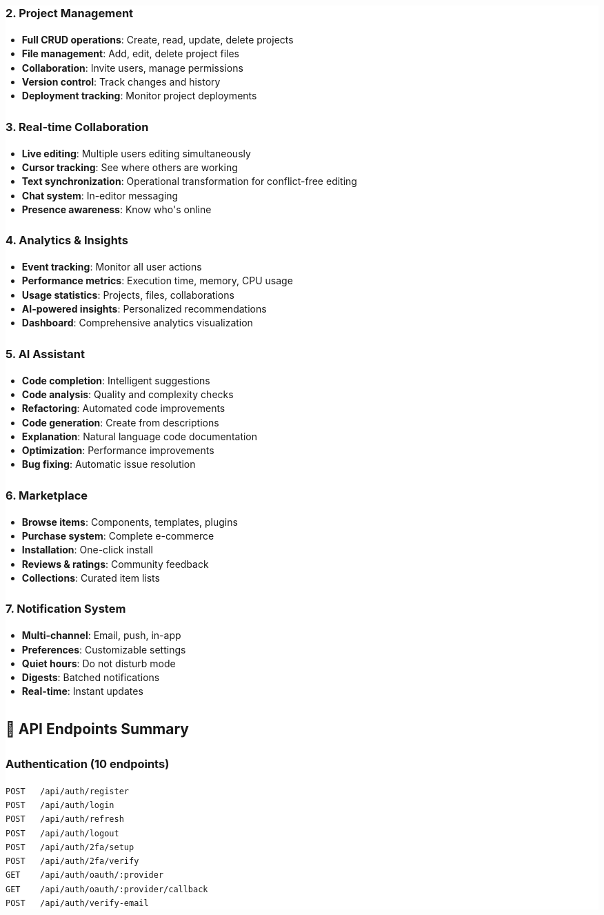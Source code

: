 ### 2. Project Management
- **Full CRUD operations**: Create, read, update, delete projects
- **File management**: Add, edit, delete project files
- **Collaboration**: Invite users, manage permissions
- **Version control**: Track changes and history
- **Deployment tracking**: Monitor project deployments

### 3. Real-time Collaboration
- **Live editing**: Multiple users editing simultaneously
- **Cursor tracking**: See where others are working
- **Text synchronization**: Operational transformation for conflict-free editing
- **Chat system**: In-editor messaging
- **Presence awareness**: Know who's online

### 4. Analytics & Insights
- **Event tracking**: Monitor all user actions
- **Performance metrics**: Execution time, memory, CPU usage
- **Usage statistics**: Projects, files, collaborations
- **AI-powered insights**: Personalized recommendations
- **Dashboard**: Comprehensive analytics visualization

### 5. AI Assistant
- **Code completion**: Intelligent suggestions
- **Code analysis**: Quality and complexity checks
- **Refactoring**: Automated code improvements
- **Code generation**: Create from descriptions
- **Explanation**: Natural language code documentation
- **Optimization**: Performance improvements
- **Bug fixing**: Automatic issue resolution

### 6. Marketplace
- **Browse items**: Components, templates, plugins
- **Purchase system**: Complete e-commerce
- **Installation**: One-click install
- **Reviews & ratings**: Community feedback
- **Collections**: Curated item lists

### 7. Notification System
- **Multi-channel**: Email, push, in-app
- **Preferences**: Customizable settings
- **Quiet hours**: Do not disturb mode
- **Digests**: Batched notifications
- **Real-time**: Instant updates

## 🔌 API Endpoints Summary

### Authentication (10 endpoints)
```
POST   /api/auth/register
POST   /api/auth/login
POST   /api/auth/refresh
POST   /api/auth/logout
POST   /api/auth/2fa/setup
POST   /api/auth/2fa/verify
GET    /api/auth/oauth/:provider
GET    /api/auth/oauth/:provider/callback
POST   /api/auth/verify-email
```
